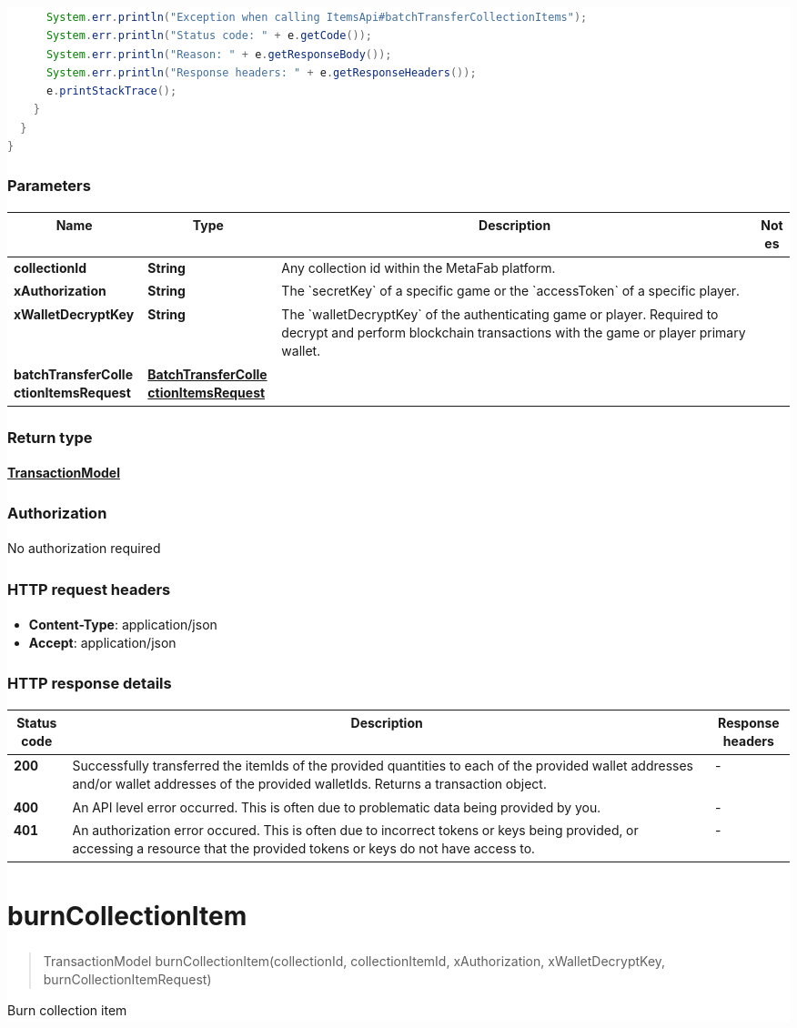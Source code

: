 ```java
      System.err.println("Exception when calling ItemsApi#batchTransferCollectionItems");
      System.err.println("Status code: " + e.getCode());
      System.err.println("Reason: " + e.getResponseBody());
      System.err.println("Response headers: " + e.getResponseHeaders());
      e.printStackTrace();
    }
  }
}
```

### Parameters

| Name | Type | Description  | Notes |
|------------- | ------------- | ------------- | -------------|
| **collectionId** | **String**| Any collection id within the MetaFab platform. | |
| **xAuthorization** | **String**| The &#x60;secretKey&#x60; of a specific game or the &#x60;accessToken&#x60; of a specific player. | |
| **xWalletDecryptKey** | **String**| The &#x60;walletDecryptKey&#x60; of the authenticating game or player. Required to decrypt and perform blockchain transactions with the game or player primary wallet. | |
| **batchTransferCollectionItemsRequest** | [**BatchTransferCollectionItemsRequest**](BatchTransferCollectionItemsRequest.md)|  | |

### Return type

[**TransactionModel**](TransactionModel.md)

### Authorization

No authorization required

### HTTP request headers

 - **Content-Type**: application/json
 - **Accept**: application/json

### HTTP response details
| Status code | Description | Response headers |
|-------------|-------------|------------------|
| **200** | Successfully transferred the itemIds of the provided quantities to each of the provided wallet addresses and/or wallet addresses of the provided walletIds. Returns a transaction object. |  -  |
| **400** | An API level error occurred. This is often due to problematic data being provided by you. |  -  |
| **401** | An authorization error occured. This is often due to incorrect tokens or keys being provided, or accessing a resource that the provided tokens or keys do not have access to. |  -  |

<a name="burnCollectionItem"></a>
# **burnCollectionItem**
> TransactionModel burnCollectionItem(collectionId, collectionItemId, xAuthorization, xWalletDecryptKey, burnCollectionItemRequest)

Burn collection item
